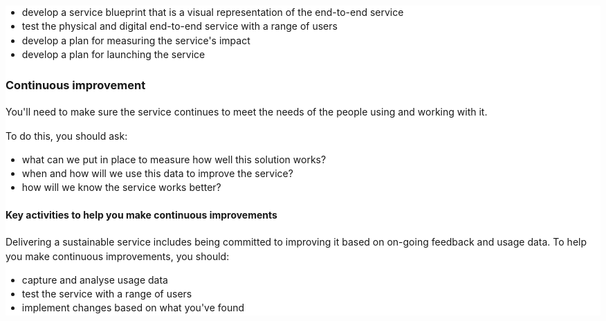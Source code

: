 * develop a service blueprint that is a visual representation of the end-to-end service
* test the physical and digital end-to-end service with a range of users
* develop a plan for measuring the service's impact
* develop a plan for launching the service

### Continuous improvement

You'll need to make sure the service continues to meet the needs of the people using and working with it.

To do this, you should ask:

* what can we put in place to measure how well this solution works?
* when and how will we use this data to improve the service?
* how will we know the service works better?

#### Key activities to help you make continuous improvements

Delivering a sustainable service includes being committed to improving it based on on-going feedback and usage data. To help you make continuous improvements, you should:

* capture and analyse usage data
* test the service with a range of users
* implement changes based on what you've found
